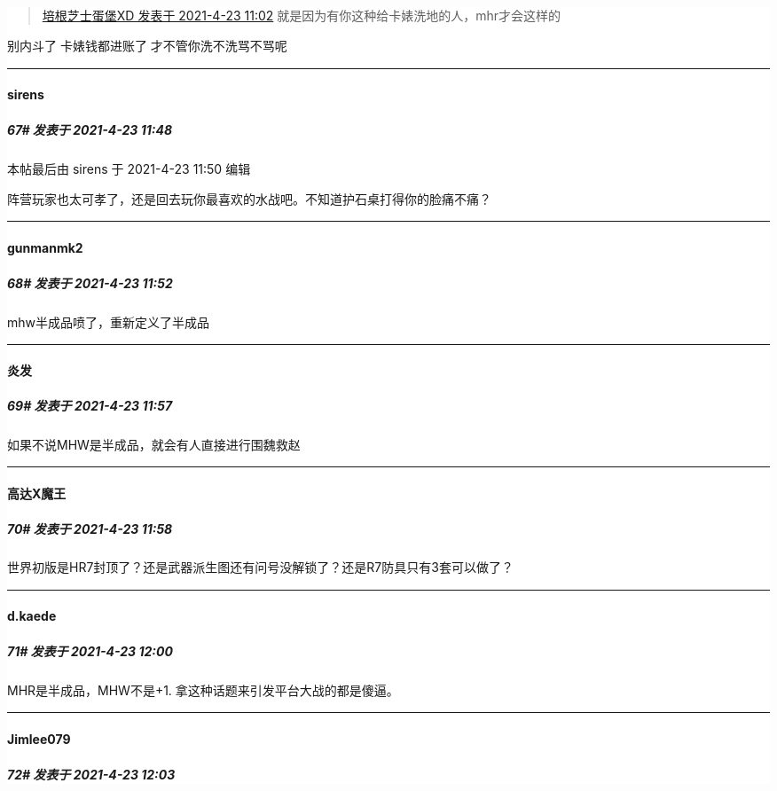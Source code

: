 
<blockquote><a href="httphttps://bbs.saraba1st.com/2b/forum.php?mod=redirect&amp;goto=findpost&amp;pid=51032481&amp;ptid=2000488" target="_blank">培根芝士蛋堡XD 发表于 2021-4-23 11:02</a>
就是因为有你这种给卡婊洗地的人，mhr才会这样的</blockquote>
别内斗了 卡婊钱都进账了 才不管你洗不洗骂不骂呢


*****

####  sirens  
##### 67#       发表于 2021-4-23 11:48


 本帖最后由 sirens 于 2021-4-23 11:50 编辑 

阵营玩家也太可孝了，还是回去玩你最喜欢的水战吧。不知道护石桌打得你的脸痛不痛？


*****

####  gunmanmk2  
##### 68#       发表于 2021-4-23 11:52


mhw半成品喷了，重新定义了半成品


*****

####  炎发  
##### 69#       发表于 2021-4-23 11:57


如果不说MHW是半成品，就会有人直接进行围魏救赵


*****

####  高达X魔王  
##### 70#       发表于 2021-4-23 11:58


世界初版是HR7封顶了？还是武器派生图还有问号没解锁了？还是R7防具只有3套可以做了？


*****

####  d.kaede  
##### 71#       发表于 2021-4-23 12:00


MHR是半成品，MHW不是+1. 拿这种话题来引发平台大战的都是傻逼。


*****

####  Jimlee079  
##### 72#       发表于 2021-4-23 12:03

